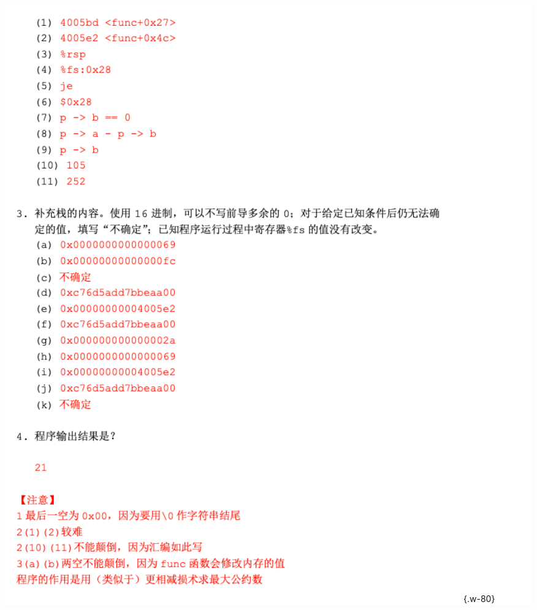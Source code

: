 
</div>

<div>

![image-20241023102609361](./res/image/slides.assets/image-20241023102609361.png){.w-80}
